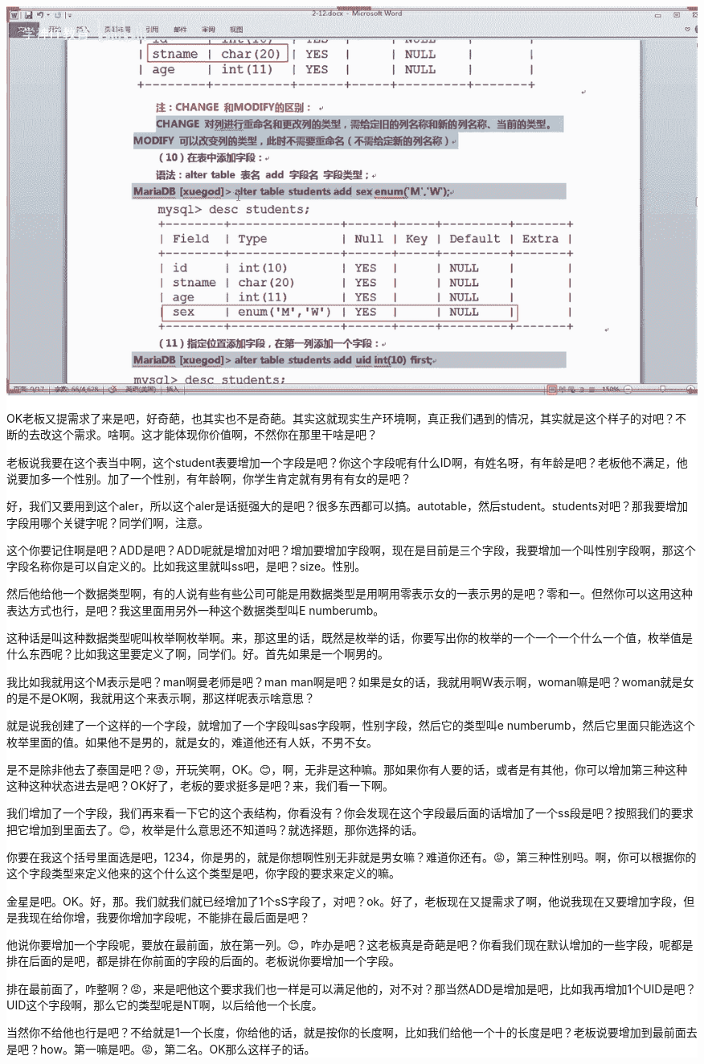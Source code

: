 ![](img/af706b40f8041688798078431e6c7c4c_7.png)

OK老板又提需求了来是吧，好奇葩，也其实也不是奇葩。其实这就现实生产环境啊，真正我们遇到的情况，其实就是这个样子的对吧？不断的去改这个需求。啥啊。这才能体现你价值啊，不然你在那里干啥是吧？

老板说我要在这个表当中啊，这个student表要增加一个字段是吧？你这个字段呢有什么ID啊，有姓名呀，有年龄是吧？老板他不满足，他说要加多一个性别。加了一个性别，有年龄啊，你学生肯定就有男有有女的是吧？

好，我们又要用到这个aler，所以这个aler是话挺强大的是吧？很多东西都可以搞。autotable，然后student。students对吧？那我要增加字段用哪个关键字呢？同学们啊，注意。

这个你要记住啊是吧？ADD是吧？ADD呢就是增加对吧？增加要增加字段啊，现在是目前是三个字段，我要增加一个叫性别字段啊，那这个字段名称你是可以自定义的。比如我这里就叫ss吧，是吧？size。性别。

然后他给他一个数据类型啊，有的人说有些有些公司可能是用数据类型是用啊用零表示女的一表示男的是吧？零和一。但然你可以这用这种表达方式也行，是吧？我这里面用另外一种这个数据类型叫E numberumb。

这种话是叫这种数据类型呢叫枚举啊枚举啊。来，那这里的话，既然是枚举的话，你要写出你的枚举的一个一个一个什么一个值，枚举值是什么东西呢？比如我这里要定义了啊，同学们。好。首先如果是一个啊男的。

我比如我就用这个M表示是吧？man啊曼老师是吧？man man啊是吧？如果是女的话，我就用啊W表示啊，woman嘛是吧？woman就是女的是不是OK啊，我就用这个来表示啊，那这样呢表示啥意思？

就是说我创建了一个这样的一个字段，就增加了一个字段叫sas字段啊，性别字段，然后它的类型叫e numberumb，然后它里面只能选这个枚举里面的值。如果他不是男的，就是女的，难道他还有人妖，不男不女。

是不是除非他去了泰国是吧？😡，开玩笑啊，OK。😊，啊，无非是这种嘛。那如果你有人要的话，或者是有其他，你可以增加第三种这种这种这种状态进去是吧？OK好了，老板的要求挺多是吧？来，我们看一下啊。

我们增加了一个字段，我们再来看一下它的这个表结构，你看没有？你会发现在这个字段最后面的话增加了一个ss段是吧？按照我们的要求把它增加到里面去了。😊，枚举是什么意思还不知道吗？就选择题，那你选择的话。

你要在我这个括号里面选是吧，1234，你是男的，就是你想啊性别无非就是男女嘛？难道你还有。😡，第三种性别吗。啊，你可以根据你的这个字段类型来定义他来的这个什么这个类型是吧，你字段的要求来定义的嘛。

金星是吧。OK。好，那。我们就我们就已经增加了1个sS字段了，对吧？ok。好了，老板现在又提需求了啊，他说我现在又要增加字段，但是我现在给你增，我要你增加字段呢，不能排在最后面是吧？

他说你要增加一个字段呢，要放在最前面，放在第一列。😊，咋办是吧？这老板真是奇葩是吧？你看我们现在默认增加的一些字段，呢都是排在后面的是吧，都是排在你前面的字段的后面的。老板说你要增加一个字段。

排在最前面了，咋整啊？😡，来是吧他这个要求我们也一样是可以满足他的，对不对？那当然ADD是增加是吧，比如我再增加1个UID是吧？UID这个字段啊，那么它的类型呢是NT啊，以后给他一个长度。

当然你不给他也行是吧？不给就是1一个长度，你给他的话，就是按你的长度啊，比如我们给他一个十的长度是吧？老板说要增加到最前面去是吧？how。第一嘛是吧。😡，第二名。OK那么这样子的话。
